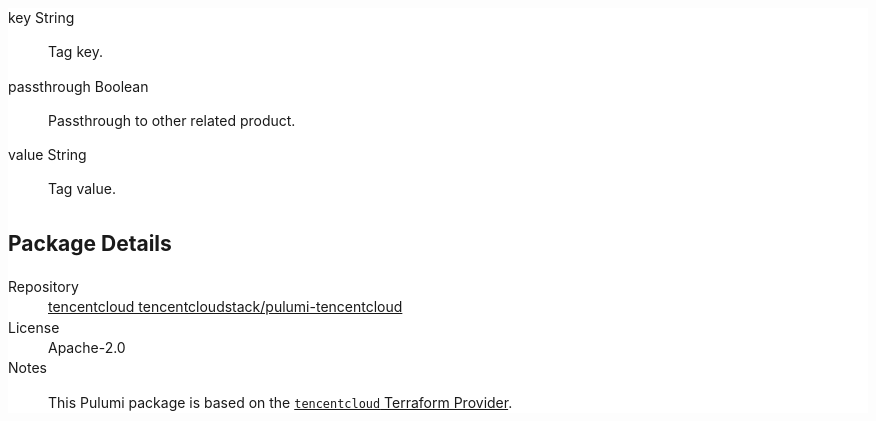<div>
<pulumi-choosable type="language" values="yaml">
<dl class="resources-properties"><dt class="property-required"
            title="Required">
        <span id="key_yaml">
<a data-swiftype-name="resource-property" data-swiftype-type="text" href="#key_yaml" style="color: inherit; text-decoration: inherit;">key</a>
</span>
        <span class="property-indicator"></span>
        <span class="property-type">String</span>
    </dt>
    <dd><p>Tag key.</p>
</dd><dt class="property-required"
            title="Required">
        <span id="passthrough_yaml">
<a data-swiftype-name="resource-property" data-swiftype-type="text" href="#passthrough_yaml" style="color: inherit; text-decoration: inherit;">passthrough</a>
</span>
        <span class="property-indicator"></span>
        <span class="property-type">Boolean</span>
    </dt>
    <dd><p>Passthrough to other related product.</p>
</dd><dt class="property-required"
            title="Required">
        <span id="value_yaml">
<a data-swiftype-name="resource-property" data-swiftype-type="text" href="#value_yaml" style="color: inherit; text-decoration: inherit;">value</a>
</span>
        <span class="property-indicator"></span>
        <span class="property-type">String</span>
    </dt>
    <dd><p>Tag value.</p>
</dd></dl>
</pulumi-choosable>
</div>





<h2 id="package-details">Package Details</h2>
<dl class="package-details">
	<dt>Repository</dt>
	<dd><a href="https://github.com/tencentcloudstack/pulumi-tencentcloud">tencentcloud tencentcloudstack/pulumi-tencentcloud</a></dd>
	<dt>License</dt>
	<dd>Apache-2.0</dd>
	<dt>Notes</dt>
	<dd><p>This Pulumi package is based on the <a href="https://github.com/tencentcloudstack/terraform-provider-tencentcloud"><code>tencentcloud</code> Terraform Provider</a>.</p>
</dd>
</dl>

